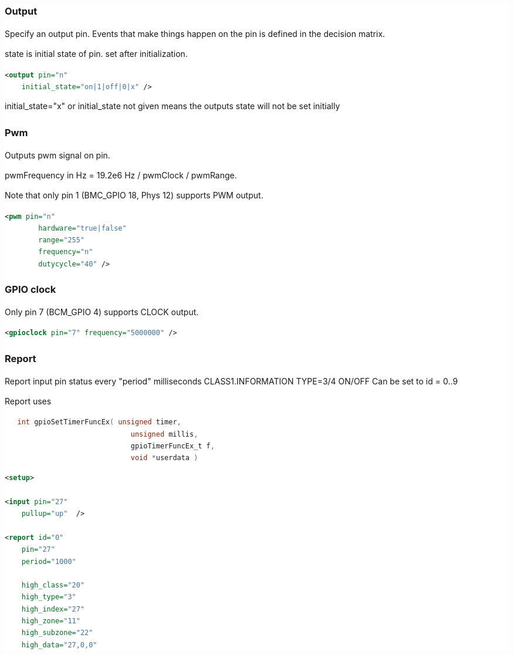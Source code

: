 ### Output

Specify an output pin. Events that make things 
happen on the pin is defined in the decision matrix.

state is initial state of pin. set after initialization.


```xml
<output pin="n"
	initial_state="on|1|off|0|x" />
```

initial_state="x" or initial_state not given means the outputs state will not be set initially

### Pwm

Outputs pwm signal on pin.

pwmFrequency in Hz = 19.2e6 Hz / pwmClock / pwmRange.

Note that only pin 1 (BMC_GPIO 18, Phys 12) supports PWM output.


```xml
<pwm pin="n" 
		hardware="true|false"
		range="255"
		frequency="n"
		dutycycle="40" />
```

### GPIO clock

Only pin 7 (BCM_GPIO 4) supports CLOCK output.

```xml
<gpioclock pin="7" frequency="5000000" />
```

### Report

Report input pin status every "period" milliseconds
CLASS1.INFORMATION TYPE=3/4 ON/OFF
Can be set to id = 0..9

Report uses

```c
   int gpioSetTimerFuncEx( unsigned timer, 
                              unsigned millis, 
							  gpioTimerFuncEx_t f, 
							  void *userdata )
```


```xml
<setup>

<input pin="27"
	pullup="up"  />

<report id="0"
    pin="27"
    period="1000"

    high_class="20"
    high_type="3"
    high_index="27"
    high_zone="11"
    high_subzone="22"
    high_data="27,0,0"
```